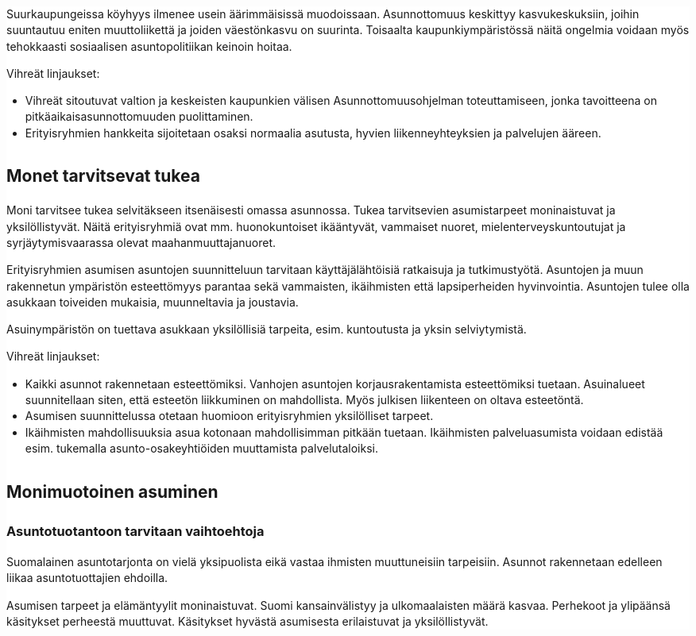 
Suurkaupungeissa köyhyys ilmenee usein äärimmäisissä muodoissaan. Asunnottomuus
keskittyy kasvukeskuksiin, joihin suuntautuu eniten muuttoliikettä ja joiden
väestönkasvu on suurinta. Toisaalta kaupunkiympäristössä näitä ongelmia voidaan
myös tehokkaasti sosiaalisen asuntopolitiikan keinoin hoitaa.


Vihreät linjaukset:


* Vihreät sitoutuvat valtion ja keskeisten kaupunkien välisen Asunnottomuusohjelman toteuttamiseen, jonka tavoitteena on pitkäaikaisasunnottomuuden puolittaminen.
* Erityisryhmien hankkeita sijoitetaan osaksi normaalia asutusta, hyvien liikenneyhteyksien ja palvelujen ääreen.


## Monet tarvitsevat tukea


Moni tarvitsee tukea selvitäkseen itsenäisesti omassa asunnossa. Tukea
tarvitsevien asumistarpeet moninaistuvat ja yksilöllistyvät. Näitä erityisryhmiä
ovat mm. huonokuntoiset ikääntyvät, vammaiset nuoret, mielenterveyskuntoutujat
ja syrjäytymisvaarassa olevat maahanmuuttajanuoret.


Erityisryhmien asumisen asuntojen suunnitteluun tarvitaan käyttäjälähtöisiä
ratkaisuja ja tutkimustyötä. Asuntojen ja muun rakennetun ympäristön
esteettömyys parantaa sekä vammaisten, ikäihmisten että lapsiperheiden
hyvinvointia. Asuntojen tulee olla asukkaan toiveiden mukaisia, muunneltavia ja
joustavia.


Asuinympäristön on tuettava asukkaan yksilöllisiä tarpeita, esim. kuntoutusta ja
yksin selviytymistä.


Vihreät linjaukset:


* Kaikki asunnot rakennetaan esteettömiksi. Vanhojen asuntojen korjausrakentamista esteettömiksi tuetaan. Asuinalueet suunnitellaan siten, että esteetön liikkuminen on mahdollista. Myös julkisen liikenteen on oltava esteetöntä.
* Asumisen suunnittelussa otetaan huomioon erityisryhmien yksilölliset tarpeet.
* Ikäihmisten mahdollisuuksia asua kotonaan mahdollisimman pitkään tuetaan. Ikäihmisten palveluasumista voidaan edistää esim. tukemalla asunto-osakeyhtiöiden muuttamista palvelutaloiksi.


## Monimuotoinen asuminen


### Asuntotuotantoon tarvitaan vaihtoehtoja


Suomalainen asuntotarjonta on vielä yksipuolista eikä vastaa ihmisten
muuttuneisiin tarpeisiin. Asunnot rakennetaan edelleen liikaa asuntotuottajien
ehdoilla.


Asumisen tarpeet ja elämäntyylit moninaistuvat. Suomi kansainvälistyy ja
ulkomaalaisten määrä kasvaa. Perhekoot ja ylipäänsä käsitykset perheestä
muuttuvat. Käsitykset hyvästä asumisesta erilaistuvat ja yksilöllistyvät.
